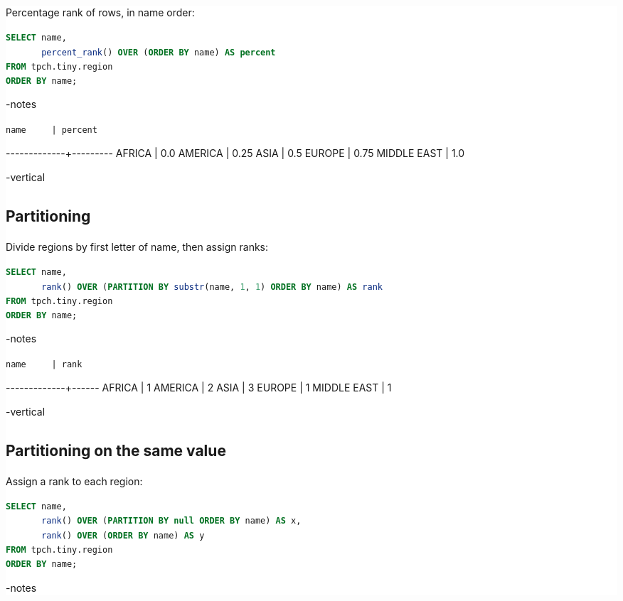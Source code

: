 Percentage rank of rows, in name order:

```sql
SELECT name,
       percent_rank() OVER (ORDER BY name) AS percent
FROM tpch.tiny.region
ORDER BY name;
```

-notes

    name     | percent 
-------------+---------
 AFRICA      |     0.0 
 AMERICA     |    0.25 
 ASIA        |     0.5 
 EUROPE      |    0.75 
 MIDDLE EAST |     1.0 

-vertical
## Partitioning

Divide regions by first letter of name, then assign ranks:

```sql
SELECT name,
       rank() OVER (PARTITION BY substr(name, 1, 1) ORDER BY name) AS rank
FROM tpch.tiny.region
ORDER BY name;
```

-notes

    name     | rank 
-------------+------
 AFRICA      |    1 
 AMERICA     |    2 
 ASIA        |    3 
 EUROPE      |    1 
 MIDDLE EAST |    1 

-vertical
## Partitioning on the same value

Assign a rank to each region:

```sql
SELECT name,
       rank() OVER (PARTITION BY null ORDER BY name) AS x,
       rank() OVER (ORDER BY name) AS y
FROM tpch.tiny.region
ORDER BY name;
```

-notes

